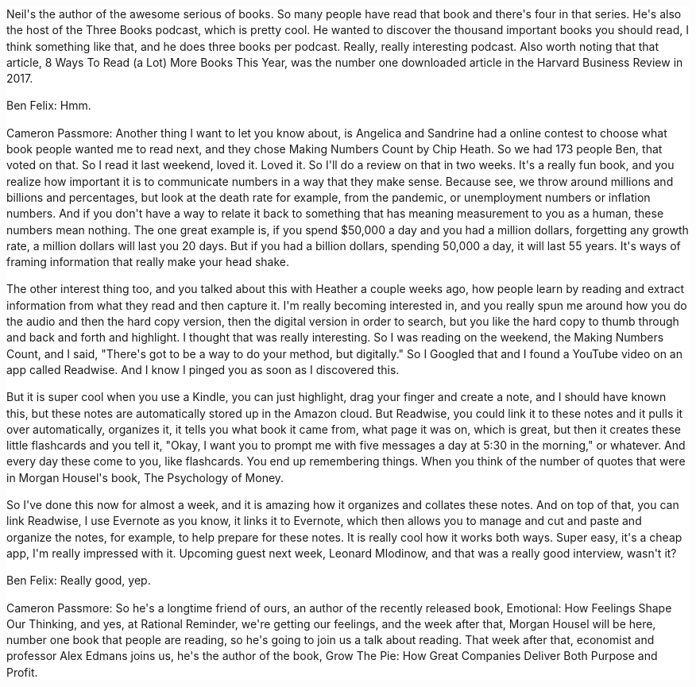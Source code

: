 Neil's the author of the awesome serious of books. So many people have read that book and there's four in that series. He's also the host of the Three Books podcast, which is pretty cool. He wanted to discover the thousand important books you should read, I think something like that, and he does three books per podcast. Really, really interesting podcast. Also worth noting that that article, 8 Ways To Read (a Lot) More Books This Year, was the number one downloaded article in the Harvard Business Review in 2017.

Ben Felix: Hmm.

Cameron Passmore: Another thing I want to let you know about, is Angelica and Sandrine had a online contest to choose what book people wanted me to read next, and they chose Making Numbers Count by Chip Heath. So we had 173 people Ben, that voted on that. So I read it last weekend, loved it. Loved it. So I'll do a review on that in two weeks. It's a really fun book, and you realize how important it is to communicate numbers in a way that they make sense. Because see, we throw around millions and billions and percentages, but look at the death rate for example, from the pandemic, or unemployment numbers or inflation numbers. And if you don't have a way to relate it back to something that has meaning measurement to you as a human, these numbers mean nothing. The one great example is, if you spend $50,000 a day and you had a million dollars, forgetting any growth rate, a million dollars will last you 20 days. But if you had a billion dollars, spending 50,000 a day, it will last 55 years. It's ways of framing information that really make your head shake.

The other interest thing too, and you talked about this with Heather a couple weeks ago, how people learn by reading and extract information from what they read and then capture it. I'm really becoming interested in, and you really spun me around how you do the audio and then the hard copy version, then the digital version in order to search, but you like the hard copy to thumb through and back and forth and highlight. I thought that was really interesting. So I was reading on the weekend, the Making Numbers Count, and I said, "There's got to be a way to do your method, but digitally." So I Googled that and I found a YouTube video on an app called Readwise. And I know I pinged you as soon as I discovered this.

But it is super cool when you use a Kindle, you can just highlight, drag your finger and create a note, and I should have known this, but these notes are automatically stored up in the Amazon cloud. But Readwise, you could link it to these notes and it pulls it over automatically, organizes it, it tells you what book it came from, what page it was on, which is great, but then it creates these little flashcards and you tell it, "Okay, I want you to prompt me with five messages a day at 5:30 in the morning," or whatever. And every day these come to you, like flashcards. You end up remembering things. When you think of the number of quotes that were in Morgan Housel's book, The Psychology of Money.

So I've done this now for almost a week, and it is amazing how it organizes and collates these notes. And on top of that, you can link Readwise, I use Evernote as you know, it links it to Evernote, which then allows you to manage and cut and paste and organize the notes, for example, to help prepare for these notes. It is really cool how it works both ways. Super easy, it's a cheap app, I'm really impressed with it. Upcoming guest next week, Leonard Mlodinow, and that was a really good interview, wasn't it?

Ben Felix: Really good, yep.

Cameron Passmore: So he's a longtime friend of ours, an author of the recently released book, Emotional: How Feelings Shape Our Thinking, and yes, at Rational Reminder, we're getting our feelings, and the week after that, Morgan Housel will be here, number one book that people are reading, so he's going to join us a talk about reading. That week after that, economist and professor Alex Edmans joins us, he's the author of the book, Grow The Pie: How Great Companies Deliver Both Purpose and Profit.
